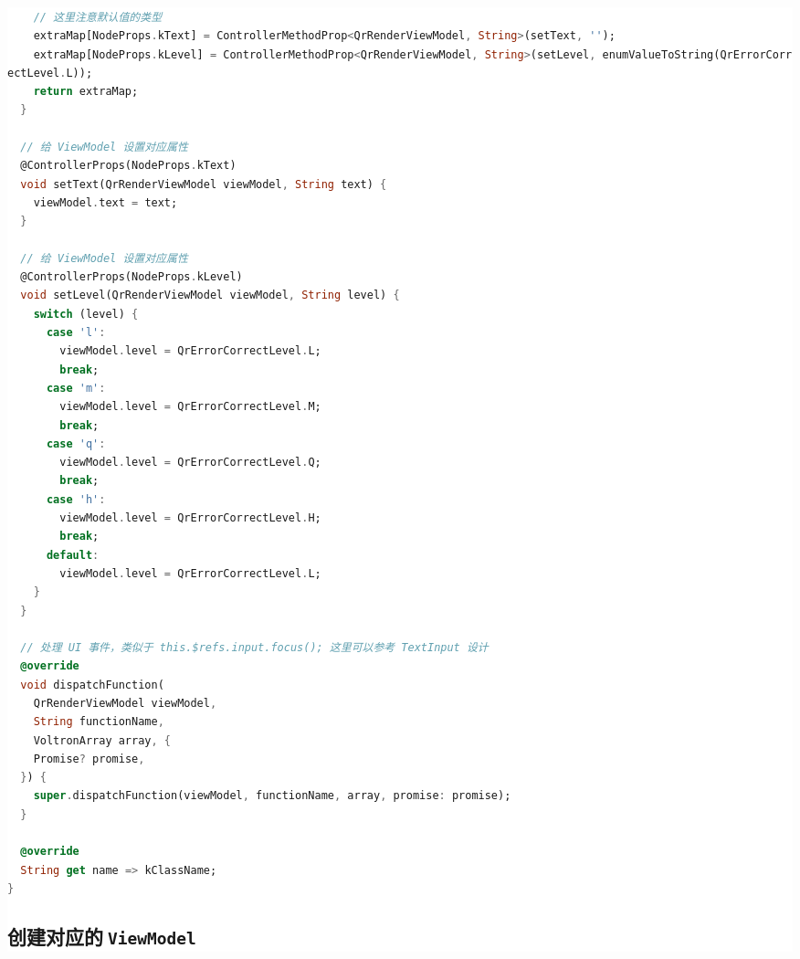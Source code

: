 ```dart
    // 这里注意默认值的类型
    extraMap[NodeProps.kText] = ControllerMethodProp<QrRenderViewModel, String>(setText, '');
    extraMap[NodeProps.kLevel] = ControllerMethodProp<QrRenderViewModel, String>(setLevel, enumValueToString(QrErrorCorrectLevel.L));
    return extraMap;
  }

  // 给 ViewModel 设置对应属性
  @ControllerProps(NodeProps.kText)
  void setText(QrRenderViewModel viewModel, String text) {
    viewModel.text = text;
  }

  // 给 ViewModel 设置对应属性
  @ControllerProps(NodeProps.kLevel)
  void setLevel(QrRenderViewModel viewModel, String level) {
    switch (level) {
      case 'l':
        viewModel.level = QrErrorCorrectLevel.L;
        break;
      case 'm':
        viewModel.level = QrErrorCorrectLevel.M;
        break;
      case 'q':
        viewModel.level = QrErrorCorrectLevel.Q;
        break;
      case 'h':
        viewModel.level = QrErrorCorrectLevel.H;
        break;
      default:
        viewModel.level = QrErrorCorrectLevel.L;
    }
  }

  // 处理 UI 事件，类似于 this.$refs.input.focus(); 这里可以参考 TextInput 设计
  @override
  void dispatchFunction(
    QrRenderViewModel viewModel,
    String functionName,
    VoltronArray array, {
    Promise? promise,
  }) {
    super.dispatchFunction(viewModel, functionName, array, promise: promise);
  }

  @override
  String get name => kClassName;
}
```

## 创建对应的 `ViewModel`
